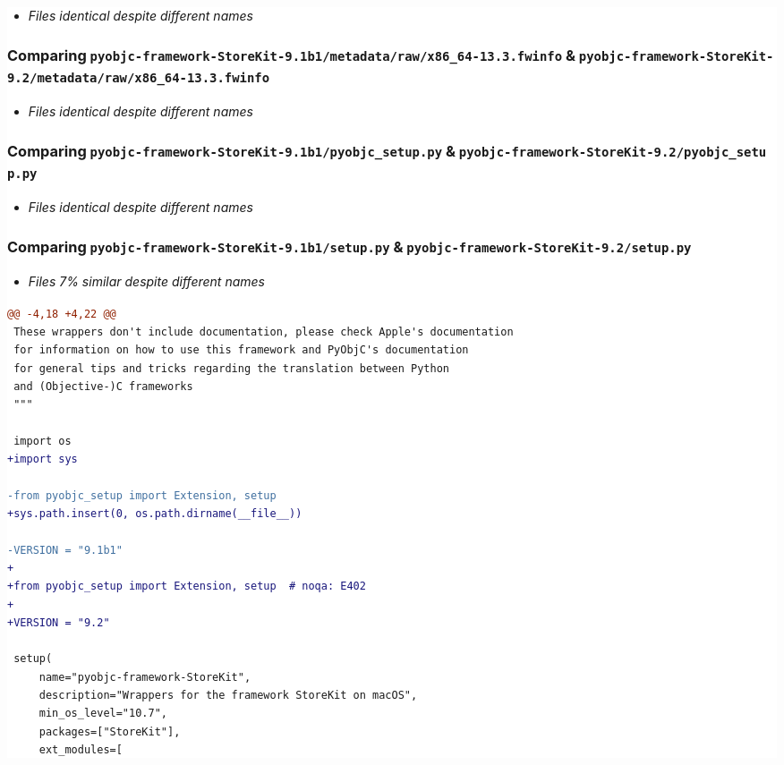  * *Files identical despite different names*

### Comparing `pyobjc-framework-StoreKit-9.1b1/metadata/raw/x86_64-13.3.fwinfo` & `pyobjc-framework-StoreKit-9.2/metadata/raw/x86_64-13.3.fwinfo`

 * *Files identical despite different names*

### Comparing `pyobjc-framework-StoreKit-9.1b1/pyobjc_setup.py` & `pyobjc-framework-StoreKit-9.2/pyobjc_setup.py`

 * *Files identical despite different names*

### Comparing `pyobjc-framework-StoreKit-9.1b1/setup.py` & `pyobjc-framework-StoreKit-9.2/setup.py`

 * *Files 7% similar despite different names*

```diff
@@ -4,18 +4,22 @@
 These wrappers don't include documentation, please check Apple's documentation
 for information on how to use this framework and PyObjC's documentation
 for general tips and tricks regarding the translation between Python
 and (Objective-)C frameworks
 """
 
 import os
+import sys
 
-from pyobjc_setup import Extension, setup
+sys.path.insert(0, os.path.dirname(__file__))
 
-VERSION = "9.1b1"
+
+from pyobjc_setup import Extension, setup  # noqa: E402
+
+VERSION = "9.2"
 
 setup(
     name="pyobjc-framework-StoreKit",
     description="Wrappers for the framework StoreKit on macOS",
     min_os_level="10.7",
     packages=["StoreKit"],
     ext_modules=[
```

